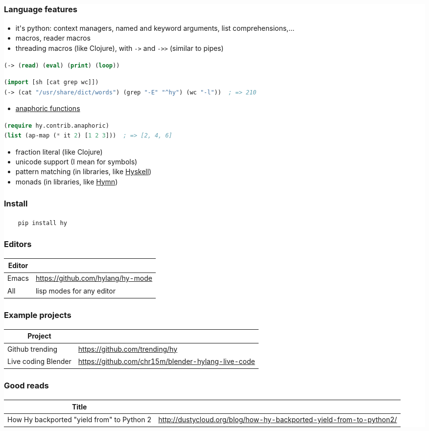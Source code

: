 ### Language features

-   it's python: context managers, named and keyword arguments, list
    comprehensions,...
-   macros, reader macros
-   threading macros (like Clojure), with `->` and `->>` (similar to
    pipes)

```lisp
(-> (read) (eval) (print) (loop))
```

```lisp
(import [sh [cat grep wc]])
(-> (cat "/usr/share/dict/words") (grep "-E" "^hy") (wc "-l"))  ; => 210
```

-   [anaphoric
    functions](http://docs.hylang.org/en/latest/contrib/anaphoric.html)

```lisp
(require hy.contrib.anaphoric)
(list (ap-map (* it 2) [1 2 3]))  ; => [2, 4, 6]
```

-   fraction literal (like Clojure)
-   unicode support (I mean for symbols)
-   pattern matching (in libraries, like
    [Hyskell](https://github.com/kirbyfan64/hyskell))
-   monads (in libraries, like [Hymn](https://github.com/pyx/hymn))

### Install

        pip install hy

### Editors

Editor |  
  ------- | --------------------------------------------------------------------------
  Emacs |   [<https://github.com/hylang/hy-mode>](https://github.com/hylang/hy-mode)
  All   |  lisp modes for any editor

### Example projects

Project |  
--- | ---
  Github trending |       [<https://github.com/trending/hy>](https://github.com/trending/hy)
  Live coding Blender |   [<https://github.com/chr15m/blender-hylang-live-code>](https://github.com/chr15m/blender-hylang-live-code)

### Good reads

Title |  
--- | ---
How Hy backported "yield from" to Python 2 |   [<http://dustycloud.org/blog/how-hy-backported-yield-from-to-python2/>](http://dustycloud.org/blog/how-hy-backported-yield-from-to-python2/)
